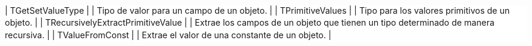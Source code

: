 | TGetSetValueType                  |     | Tipo de valor para un campo de un objeto.                                           |
| TPrimitiveValues                  |     | Tipo para los valores primitivos de un objeto.                                      |
| TRecursivelyExtractPrimitiveValue |     | Extrae los campos de un objeto que tienen un tipo determinado de manera recursiva.  |
| TValueFromConst                   |     | Extrae el valor de una constante de un objeto.                                      |
